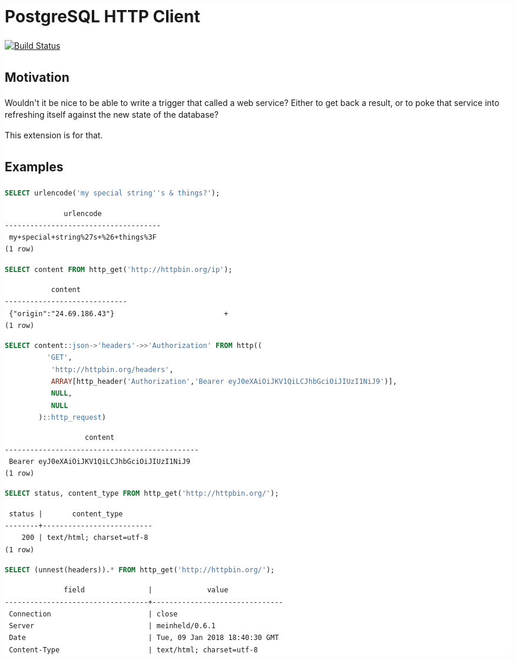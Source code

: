 # PostgreSQL HTTP Client

[![Build Status](https://api.travis-ci.org/pramsey/pgsql-http.svg?branch=master)](https://travis-ci.org/pramsey/pgsql-http)

## Motivation

Wouldn't it be nice to be able to write a trigger that called a web service? Either to get back a result, or to poke that service into refreshing itself against the new state of the database?

This extension is for that.

## Examples

```sql
SELECT urlencode('my special string''s & things?');
```
```
              urlencode
-------------------------------------
 my+special+string%27s+%26+things%3F
(1 row)
```
```sql
SELECT content FROM http_get('http://httpbin.org/ip');
```
```
           content
-----------------------------
 {"origin":"24.69.186.43"}                          +
(1 row)
```
```sql
SELECT content::json->'headers'->>'Authorization' FROM http((
          'GET',
           'http://httpbin.org/headers',
           ARRAY[http_header('Authorization','Bearer eyJ0eXAiOiJKV1QiLCJhbGciOiJIUzI1NiJ9')],
           NULL,
           NULL
        )::http_request)
```
```
                   content
----------------------------------------------
 Bearer eyJ0eXAiOiJKV1QiLCJhbGciOiJIUzI1NiJ9
(1 row)
```
```sql
SELECT status, content_type FROM http_get('http://httpbin.org/');
```
```
 status |       content_type
--------+--------------------------
    200 | text/html; charset=utf-8
(1 row)
```
```sql
SELECT (unnest(headers)).* FROM http_get('http://httpbin.org/');
```
```
              field               |             value
----------------------------------+-------------------------------
 Connection                       | close
 Server                           | meinheld/0.6.1
 Date                             | Tue, 09 Jan 2018 18:40:30 GMT
 Content-Type                     | text/html; charset=utf-8
```